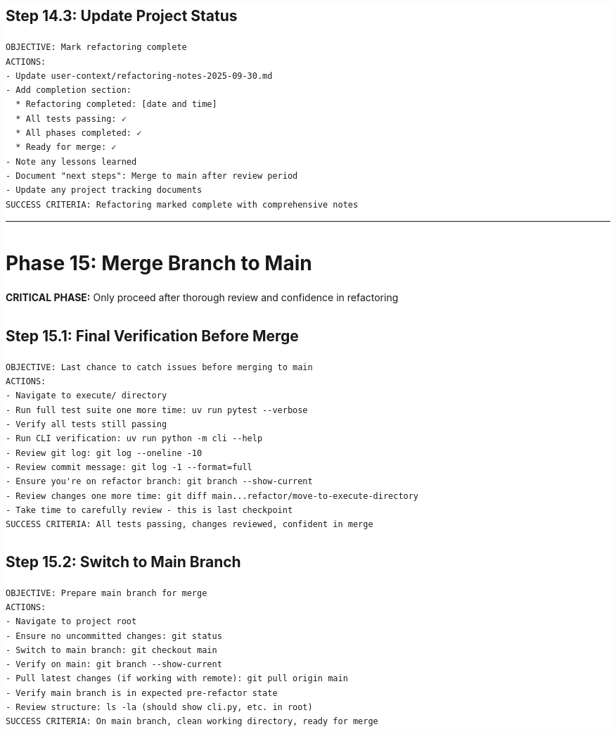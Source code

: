 ## Step 14.3: Update Project Status

```
OBJECTIVE: Mark refactoring complete
ACTIONS:
- Update user-context/refactoring-notes-2025-09-30.md
- Add completion section:
  * Refactoring completed: [date and time]
  * All tests passing: ✓
  * All phases completed: ✓
  * Ready for merge: ✓
- Note any lessons learned
- Document "next steps": Merge to main after review period
- Update any project tracking documents
SUCCESS CRITERIA: Refactoring marked complete with comprehensive notes
```

---

# Phase 15: Merge Branch to Main

**CRITICAL PHASE:** Only proceed after thorough review and confidence in refactoring

## Step 15.1: Final Verification Before Merge

```
OBJECTIVE: Last chance to catch issues before merging to main
ACTIONS:
- Navigate to execute/ directory
- Run full test suite one more time: uv run pytest --verbose
- Verify all tests still passing
- Run CLI verification: uv run python -m cli --help
- Review git log: git log --oneline -10
- Review commit message: git log -1 --format=full
- Ensure you're on refactor branch: git branch --show-current
- Review changes one more time: git diff main...refactor/move-to-execute-directory
- Take time to carefully review - this is last checkpoint
SUCCESS CRITERIA: All tests passing, changes reviewed, confident in merge
```

## Step 15.2: Switch to Main Branch

```
OBJECTIVE: Prepare main branch for merge
ACTIONS:
- Navigate to project root
- Ensure no uncommitted changes: git status
- Switch to main branch: git checkout main
- Verify on main: git branch --show-current
- Pull latest changes (if working with remote): git pull origin main
- Verify main branch is in expected pre-refactor state
- Review structure: ls -la (should show cli.py, etc. in root)
SUCCESS CRITERIA: On main branch, clean working directory, ready for merge
```
